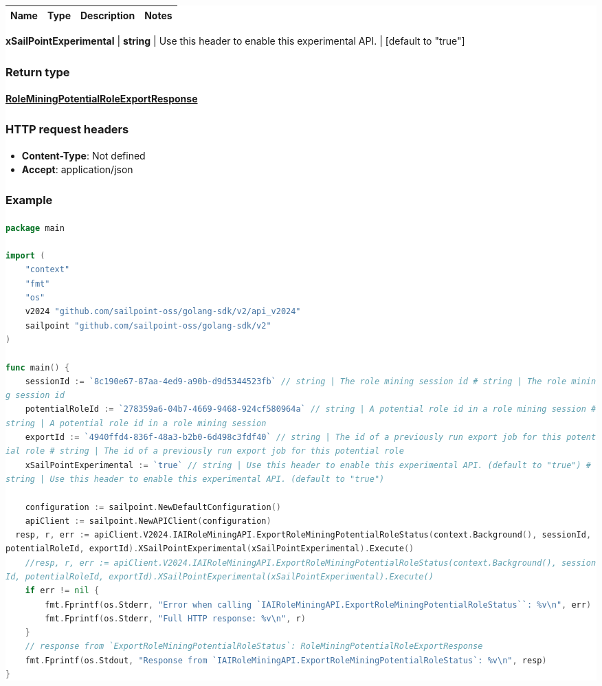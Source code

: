 
Name | Type | Description  | Notes
------------- | ------------- | ------------- | -------------



 **xSailPointExperimental** | **string** | Use this header to enable this experimental API. | [default to &quot;true&quot;]

### Return type

[**RoleMiningPotentialRoleExportResponse**](../models/role-mining-potential-role-export-response)

### HTTP request headers

- **Content-Type**: Not defined
- **Accept**: application/json

### Example

```go
package main

import (
	"context"
	"fmt"
	"os"
    v2024 "github.com/sailpoint-oss/golang-sdk/v2/api_v2024"
	sailpoint "github.com/sailpoint-oss/golang-sdk/v2"
)

func main() {
    sessionId := `8c190e67-87aa-4ed9-a90b-d9d5344523fb` // string | The role mining session id # string | The role mining session id
    potentialRoleId := `278359a6-04b7-4669-9468-924cf580964a` // string | A potential role id in a role mining session # string | A potential role id in a role mining session
    exportId := `4940ffd4-836f-48a3-b2b0-6d498c3fdf40` // string | The id of a previously run export job for this potential role # string | The id of a previously run export job for this potential role
    xSailPointExperimental := `true` // string | Use this header to enable this experimental API. (default to "true") # string | Use this header to enable this experimental API. (default to "true")

	configuration := sailpoint.NewDefaultConfiguration()
	apiClient := sailpoint.NewAPIClient(configuration)
  resp, r, err := apiClient.V2024.IAIRoleMiningAPI.ExportRoleMiningPotentialRoleStatus(context.Background(), sessionId, potentialRoleId, exportId).XSailPointExperimental(xSailPointExperimental).Execute()
	//resp, r, err := apiClient.V2024.IAIRoleMiningAPI.ExportRoleMiningPotentialRoleStatus(context.Background(), sessionId, potentialRoleId, exportId).XSailPointExperimental(xSailPointExperimental).Execute()
	if err != nil {
		fmt.Fprintf(os.Stderr, "Error when calling `IAIRoleMiningAPI.ExportRoleMiningPotentialRoleStatus``: %v\n", err)
		fmt.Fprintf(os.Stderr, "Full HTTP response: %v\n", r)
	}
	// response from `ExportRoleMiningPotentialRoleStatus`: RoleMiningPotentialRoleExportResponse
	fmt.Fprintf(os.Stdout, "Response from `IAIRoleMiningAPI.ExportRoleMiningPotentialRoleStatus`: %v\n", resp)
}
```
